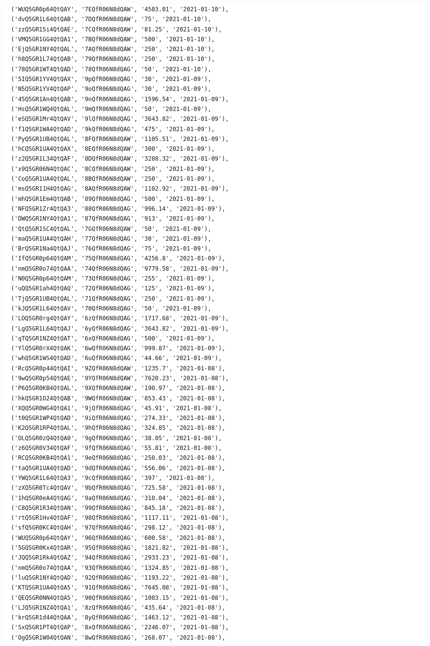       ('WUQ5GR0p64QtQAY', '7EQfR06N8dQAW', '4503.01', '2021-01-10'),
      ('dvQ5GR1L64QtQAB', '7DQfR06N8dQAW', '75', '2021-01-10'),
      ('zzQ5GR15i4QtQAE', '7CQfR06N8dQAW', '81.25', '2021-01-10'),
      ('VMQ5GR1GG4QtQA1', '7BQfR06N8dQAW', '500', '2021-01-10'),
      ('EjQ5GR1NY4QtQAL', '7AQfR06N8dQAW', '250', '2021-01-10'),
      ('h8Q5GR1L74QtQAB', '79QfR06N8dQAG', '250', '2021-01-10'),
      ('78Q5GR1WT4QtQAD', '78QfR06N8dQAG', '50', '2021-01-10'),
      ('5IQ5GR1YV4QtQAX', '9pQfR06N8dQAG', '30', '2021-01-09'),
      ('N5Q5GR1YV4QtQAP', '9oQfR06N8dQAG', '30', '2021-01-09'),
      ('45Q5GR1An4QtQAB', '9nQfR06N8dQAG', '1596.54', '2021-01-09'),
      ('HsQ5GR1WQ4QtQAL', '9mQfR06N8dQAG', '50', '2021-01-09'),
      ('eSQ5GR1Mr4QtQAV', '9lQfR06N8dQAG', '3643.82', '2021-01-09'),
      ('f1Q5GR1WA4QtQAD', '9kQfR06N8dQAG', '475', '2021-01-09'),
      ('PyQ5GR1UB4QtQAL', '8FQfR06N8dQAW', '1105.51', '2021-01-09'),
      ('hCQ5GR1UA4QtQAX', '8EQfR06N8dQAW', '300', '2021-01-09'),
      ('z2Q5GR1L34QtQAF', '8DQfR06N8dQAW', '3288.32', '2021-01-09'),
      ('x9Q5GR06N4QtQAC', '8CQfR06N8dQAW', '250', '2021-01-09'),
      ('CoQ5GR1UA4QtQAL', '8BQfR06N8dQAW', '250', '2021-01-09'),
      ('msQ5GR11H4QtQAG', '8AQfR06N8dQAW', '1102.92', '2021-01-09'),
      ('mhQ5GR1Em4QtQAB', '89QfR06N8dQAG', '500', '2021-01-09'),
      ('NFQ5GR1Zr4QtQA3', '88QfR06N8dQAG', '996.14', '2021-01-09'),
      ('DWQ5GR1NY4QtQA1', '87QfR06N8dQAG', '913', '2021-01-09'),
      ('QtQ5GR1SC4QtQAL', '7GQfR06N8dQAW', '50', '2021-01-09'),
      ('maQ5GR1UA4QtQAH', '77QfR06N8dQAG', '30', '2021-01-09'),
      ('BrQ5GR1Na4QtQAJ', '76QfR06N8dQAG', '75', '2021-01-09'),
      ('IfQ5GR0p64QtQAM', '75QfR06N8dQAG', '4256.8', '2021-01-09'),
      ('nmQ5GR0o74QtQAA', '74QfR06N8dQAG', '9779.58', '2021-01-09'),
      ('N0Q5GR0p64QtQAM', '73QfR06N8dQAG', '255', '2021-01-09'),
      ('uQQ5GR1ah4QtQAQ', '72QfR06N8dQAG', '125', '2021-01-09'),
      ('TjQ5GR1UB4QtQAL', '71QfR06N8dQAG', '250', '2021-01-09'),
      ('kJQ5GR1L64QtQAV', '70QfR06N8dQAG', '50', '2021-01-09'),
      ('LOQ5GR0rg4QtQAY', '6zQfR06N8dQAG', '1717.68', '2021-01-09'),
      ('LgQ5GR1L64QtQAJ', '6yQfR06N8dQAG', '3643.82', '2021-01-09'),
      ('qTQ5GR1NZ4QtQAT', '6xQfR06N8dQAG', '500', '2021-01-09'),
      ('YlQ5GR0rX4QtQAK', '6wQfR06N8dQAG', '999.87', '2021-01-09'),
      ('whQ5GR1WS4QtQAD', '6uQfR06N8dQAG', '44.66', '2021-01-09'),
      ('RcQ5GR0p44QtQAI', '9ZQfR06N8dQAW', '1235.7', '2021-01-08'),
      ('9wQ5GR0p54QtQAE', '9YQfR06N8dQAW', '7620.23', '2021-01-08'),
      ('P6Q5GR0KB4QtQAL', '9XQfR06N8dQAW', '190.97', '2021-01-08'),
      ('hkQ5GR1O24QtQAB', '9WQfR06N8dQAW', '853.43', '2021-01-08'),
      ('XQQ5GR0WG4QtQA1', '9jQfR06N8dQAG', '45.91', '2021-01-08'),
      ('t0Q5GR1WP4QtQAD', '9iQfR06N8dQAG', '274.33', '2021-01-08'),
      ('K2Q5GR1RP4QtQAL', '9hQfR06N8dQAG', '324.85', '2021-01-08'),
      ('OLQ5GR0zQ4QtQA0', '9gQfR06N8dQAG', '38.05', '2021-01-08'),
      ('z6Q5GR0V34QtQAF', '9fQfR06N8dQAG', '55.81', '2021-01-08'),
      ('RCQ5GR0KB4QtQA1', '9eQfR06N8dQAG', '250.03', '2021-01-08'),
      ('taQ5GR1UA4QtQAD', '9dQfR06N8dQAG', '556.06', '2021-01-08'),
      ('YWQ5GR1L64QtQA3', '9cQfR06N8dQAG', '397', '2021-01-08'),
      ('zXQ5GR0Tc4QtQAV', '9bQfR06N8dQAG', '725.58', '2021-01-08'),
      ('1hQ5GR0eA4QtQAG', '9aQfR06N8dQAG', '310.04', '2021-01-08'),
      ('C8Q5GR1R34QtQAN', '99QfR06N8dQAG', '845.18', '2021-01-08'),
      ('rtQ5GR1Hv4QtQAF', '98QfR06N8dQAG', '1117.11', '2021-01-08'),
      ('sfQ5GR0KC4QtQAH', '97QfR06N8dQAG', '298.12', '2021-01-08'),
      ('WUQ5GR0p64QtQAY', '96QfR06N8dQAG', '600.58', '2021-01-08'),
      ('5GQ5GR0Kx4QtQAR', '95QfR06N8dQAG', '1821.82', '2021-01-08'),
      ('JQQ5GR1Rk4QtQAZ', '94QfR06N8dQAG', '2933.23', '2021-01-08'),
      ('nmQ5GR0o74QtQAA', '93QfR06N8dQAG', '1324.85', '2021-01-08'),
      ('luQ5GR1NY4QtQAD', '92QfR06N8dQAG', '1193.22', '2021-01-08'),
      ('KTQ5GR1UA4QtQA5', '91QfR06N8dQAG', '7645.08', '2021-01-08'),
      ('QEQ5GR0NN4QtQA5', '90QfR06N8dQAG', '1003.15', '2021-01-08'),
      ('LJQ5GR1NZ4QtQA1', '8zQfR06N8dQAG', '435.64', '2021-01-08'),
      ('krQ5GR1d44QtQAA', '8yQfR06N8dQAG', '1463.12', '2021-01-08'),
      ('SxQ5GR1PT4QtQAP', '8xQfR06N8dQAG', '2246.07', '2021-01-08'),
      ('OgQ5GR1W04QtQAN', '8wQfR06N8dQAG', '268.07', '2021-01-08'),